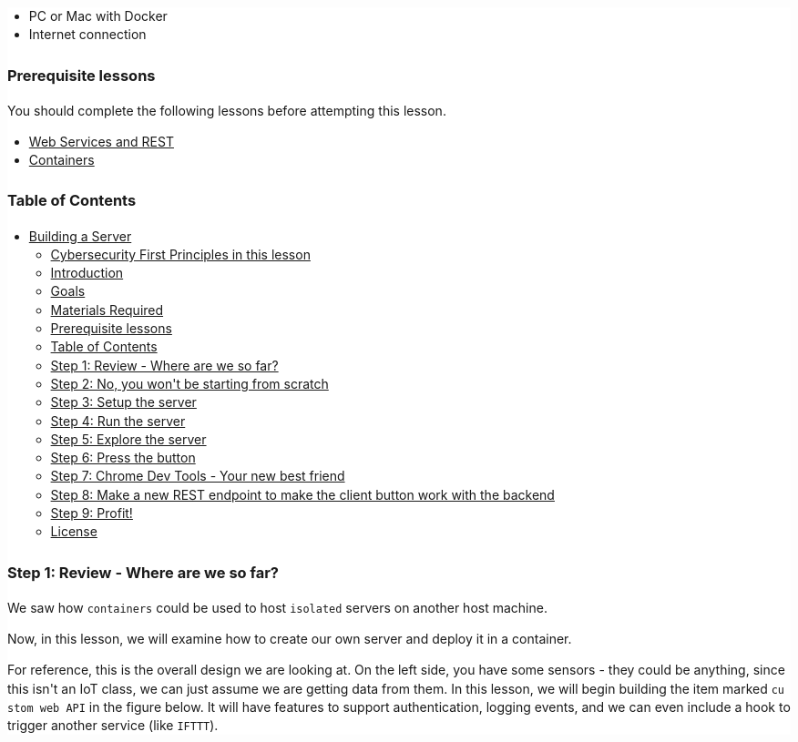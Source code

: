 * PC or Mac with Docker
* Internet connection

### Prerequisite lessons
You should complete the following lessons before attempting this lesson.
* [Web Services and REST](../restful-api/README.md)
* [Containers](../containers/README.md)

### Table of Contents

- [Building a Server](#building-a-server)
    - [Cybersecurity First Principles in this lesson](#cybersecurity-first-principles-in-this-lesson)
    - [Introduction](#introduction)
    - [Goals](#goals)
    - [Materials Required](#materials-required)
    - [Prerequisite lessons](#prerequisite-lessons)
    - [Table of Contents](#table-of-contents)
    - [Step 1: Review - Where are we so far?](#step-1-review---where-are-we-so-far)
    - [Step 2: No, you won't be starting from scratch](#step-2-no-you-wont-be-starting-from-scratch)
    - [Step 3: Setup the server](#step-3-setup-the-server)
    - [Step 4: Run the server](#step-4-run-the-server)
    - [Step 5: Explore the server](#step-5-explore-the-server)
    - [Step 6: Press the button](#step-6-press-the-button)
    - [Step 7: Chrome Dev Tools - Your new best friend](#step-7-chrome-dev-tools---your-new-best-friend)
    - [Step 8: Make a new REST endpoint to make the client button work with the backend](#step-8-make-a-new-rest-endpoint-to-make-the-client-button-work-with-the-backend)
    - [Step 9: Profit!](#step-9-profit)
    - [License](#license)




### Step 1: Review - Where are we so far?
We saw how `containers` could be used to host `isolated` servers on another host machine.

Now, in this lesson, we will examine how to create our own server and deploy it in a container.

For reference, this is the overall design we are looking at. On the left side, you have some sensors - they could be anything, since this isn't an IoT class, we can just assume we are getting data from them. In this lesson, we will begin building the item marked `custom web API` in the figure below. It will have features to support authentication, logging events, and we can even include a hook to trigger another service (like `IFTTT`).